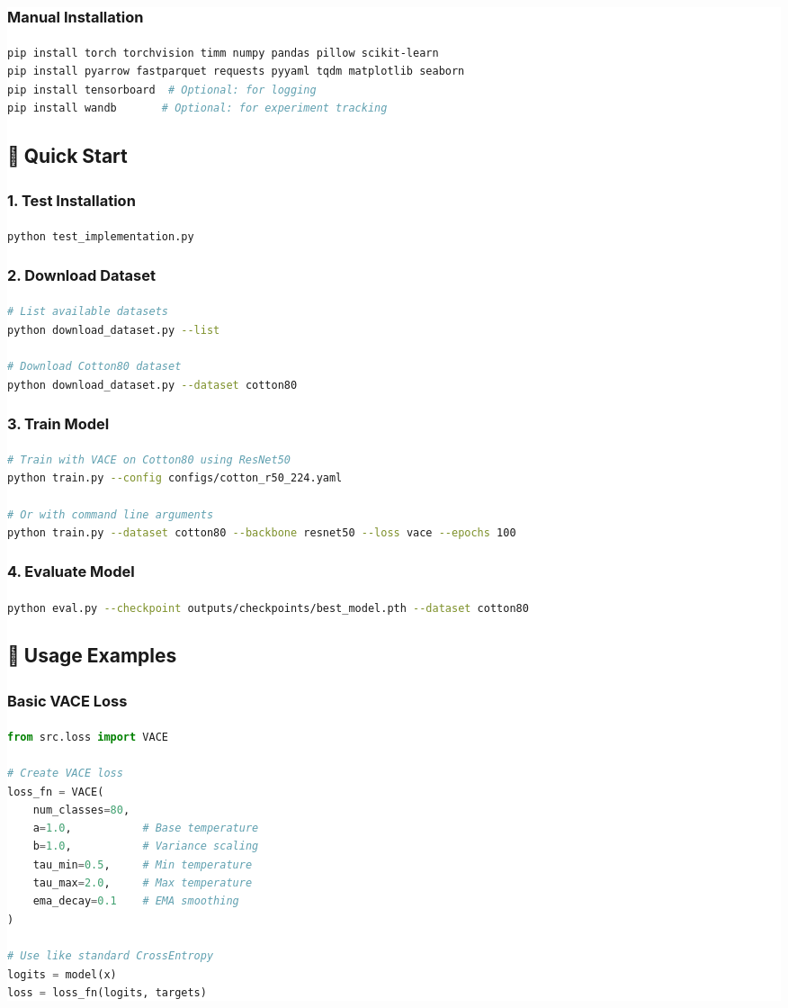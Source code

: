 ### Manual Installation

```bash
pip install torch torchvision timm numpy pandas pillow scikit-learn
pip install pyarrow fastparquet requests pyyaml tqdm matplotlib seaborn
pip install tensorboard  # Optional: for logging
pip install wandb       # Optional: for experiment tracking
```

## 🎯 Quick Start

### 1. Test Installation
```bash
python test_implementation.py
```

### 2. Download Dataset
```bash
# List available datasets
python download_dataset.py --list

# Download Cotton80 dataset
python download_dataset.py --dataset cotton80
```

### 3. Train Model
```bash
# Train with VACE on Cotton80 using ResNet50
python train.py --config configs/cotton_r50_224.yaml

# Or with command line arguments
python train.py --dataset cotton80 --backbone resnet50 --loss vace --epochs 100
```

### 4. Evaluate Model
```bash
python eval.py --checkpoint outputs/checkpoints/best_model.pth --dataset cotton80
```

## 🔧 Usage Examples

### Basic VACE Loss
```python
from src.loss import VACE

# Create VACE loss
loss_fn = VACE(
    num_classes=80,
    a=1.0,           # Base temperature
    b=1.0,           # Variance scaling
    tau_min=0.5,     # Min temperature  
    tau_max=2.0,     # Max temperature
    ema_decay=0.1    # EMA smoothing
)

# Use like standard CrossEntropy
logits = model(x)
loss = loss_fn(logits, targets)
```
